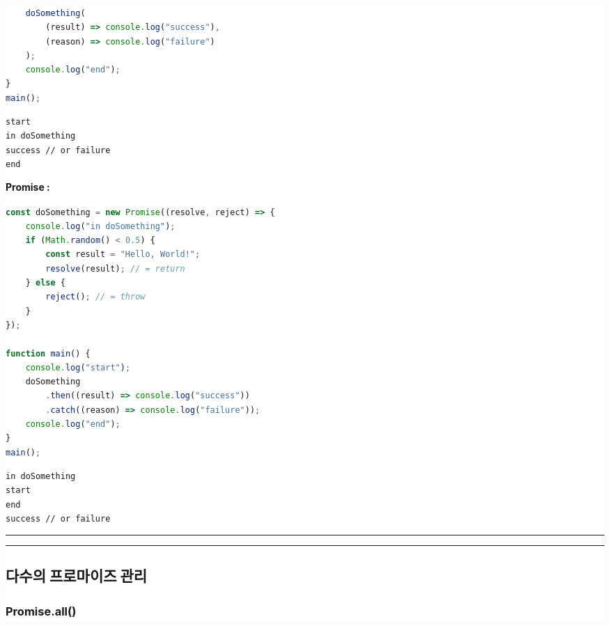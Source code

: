 ```ts
    doSomething(
        (result) => console.log("success"),
        (reason) => console.log("failure")
    );
    console.log("end");
}
main();
```

```
start
in doSomething
success // or failure
end
```

**Promise :**

```ts
const doSomething = new Promise((resolve, reject) => {
    console.log("in doSomething");
    if (Math.random() < 0.5) {
        const result = "Hello, World!";
        resolve(result); // = return
    } else {
        reject(); // = throw
    }
});

function main() {
    console.log("start");
    doSomething
        .then((result) => console.log("success"))
        .catch((reason) => console.log("failure"));
    console.log("end");
}
main();
```

```
in doSomething
start
end
success // or failure
```

---

---

## 다수의 프로마이즈 관리

### Promise.all()

